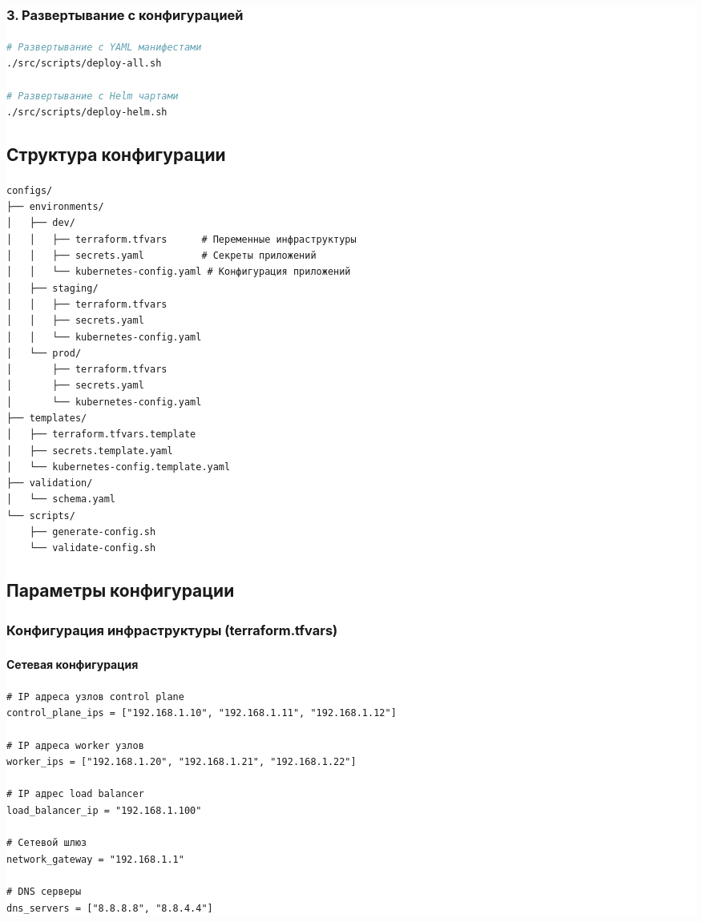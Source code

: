 ### 3. Развертывание с конфигурацией

```bash
# Развертывание с YAML манифестами
./src/scripts/deploy-all.sh

# Развертывание с Helm чартами
./src/scripts/deploy-helm.sh
```

## Структура конфигурации

```
configs/
├── environments/
│   ├── dev/
│   │   ├── terraform.tfvars      # Переменные инфраструктуры
│   │   ├── secrets.yaml          # Секреты приложений
│   │   └── kubernetes-config.yaml # Конфигурация приложений
│   ├── staging/
│   │   ├── terraform.tfvars
│   │   ├── secrets.yaml
│   │   └── kubernetes-config.yaml
│   └── prod/
│       ├── terraform.tfvars
│       ├── secrets.yaml
│       └── kubernetes-config.yaml
├── templates/
│   ├── terraform.tfvars.template
│   ├── secrets.template.yaml
│   └── kubernetes-config.template.yaml
├── validation/
│   └── schema.yaml
└── scripts/
    ├── generate-config.sh
    └── validate-config.sh
```

## Параметры конфигурации

### Конфигурация инфраструктуры (terraform.tfvars)

#### Сетевая конфигурация
```hcl
# IP адреса узлов control plane
control_plane_ips = ["192.168.1.10", "192.168.1.11", "192.168.1.12"]

# IP адреса worker узлов
worker_ips = ["192.168.1.20", "192.168.1.21", "192.168.1.22"]

# IP адрес load balancer
load_balancer_ip = "192.168.1.100"

# Сетевой шлюз
network_gateway = "192.168.1.1"

# DNS серверы
dns_servers = ["8.8.8.8", "8.8.4.4"]
```
